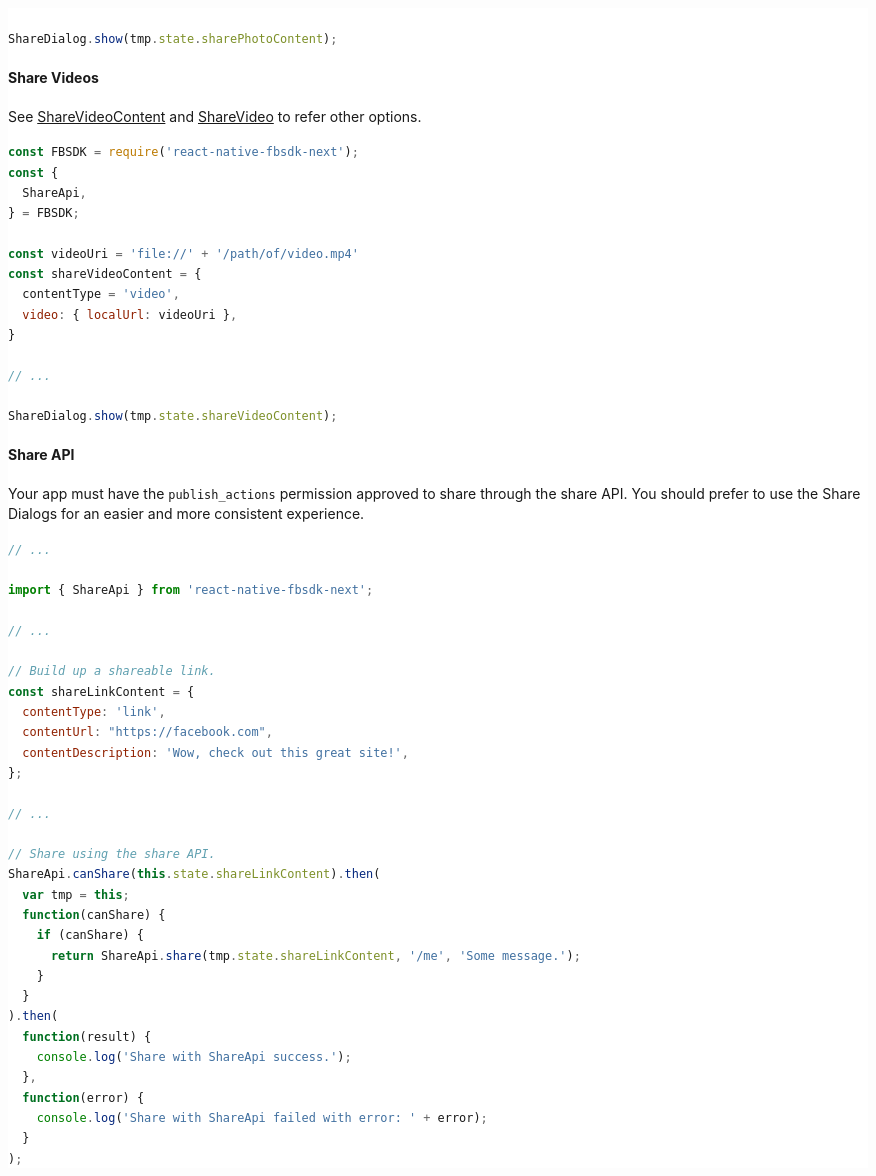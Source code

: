 ```js

ShareDialog.show(tmp.state.sharePhotoContent);
```

#### Share Videos

See [ShareVideoContent](/js/models/FBShareVideoContent.js) and [ShareVideo](/js/models/FBShareVideo.js) to refer other options.

```js
const FBSDK = require('react-native-fbsdk-next');
const {
  ShareApi,
} = FBSDK;

const videoUri = 'file://' + '/path/of/video.mp4'
const shareVideoContent = {
  contentType = 'video',
  video: { localUrl: videoUri },
}

// ...

ShareDialog.show(tmp.state.shareVideoContent);
```

#### Share API

Your app must have the `publish_actions` permission approved to share through the share API. You should prefer to use the Share Dialogs for an easier and more consistent experience.

```js
// ...

import { ShareApi } from 'react-native-fbsdk-next';

// ...

// Build up a shareable link.
const shareLinkContent = {
  contentType: 'link',
  contentUrl: "https://facebook.com",
  contentDescription: 'Wow, check out this great site!',
};

// ...

// Share using the share API.
ShareApi.canShare(this.state.shareLinkContent).then(
  var tmp = this;
  function(canShare) {
    if (canShare) {
      return ShareApi.share(tmp.state.shareLinkContent, '/me', 'Some message.');
    }
  }
).then(
  function(result) {
    console.log('Share with ShareApi success.');
  },
  function(error) {
    console.log('Share with ShareApi failed with error: ' + error);
  }
);
```
